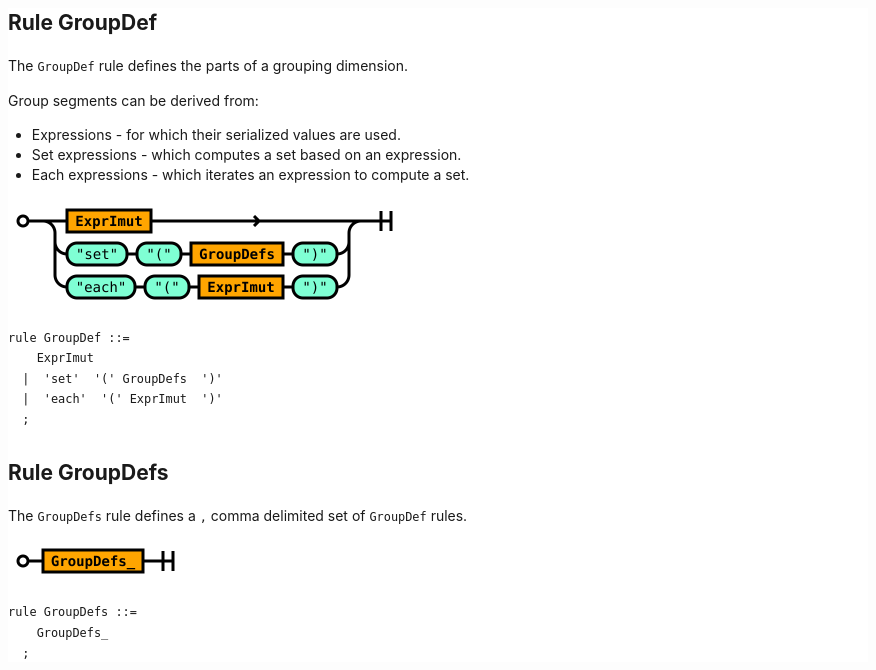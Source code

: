 

## Rule GroupDef

The `GroupDef` rule defines the parts of a grouping dimension.

Group segments can be derived from:
* Expressions - for which their serialized values are used.
* Set expressions - which computes a set based on an expression.
* Each expressions - which iterates an expression to compute a set.



<img src="./svg/groupdef.svg" alt="GroupDef" width="393" height="108"/>

```ebnf
rule GroupDef ::=
    ExprImut 
  |  'set'  '(' GroupDefs  ')' 
  |  'each'  '(' ExprImut  ')' 
  ;

```



## Rule GroupDefs

The `GroupDefs` rule defines a `,` comma delimited set of `GroupDef` rules.



<img src="./svg/groupdefs.svg" alt="GroupDefs" width="175" height="42"/>

```ebnf
rule GroupDefs ::=
    GroupDefs_ 
  ;

```
